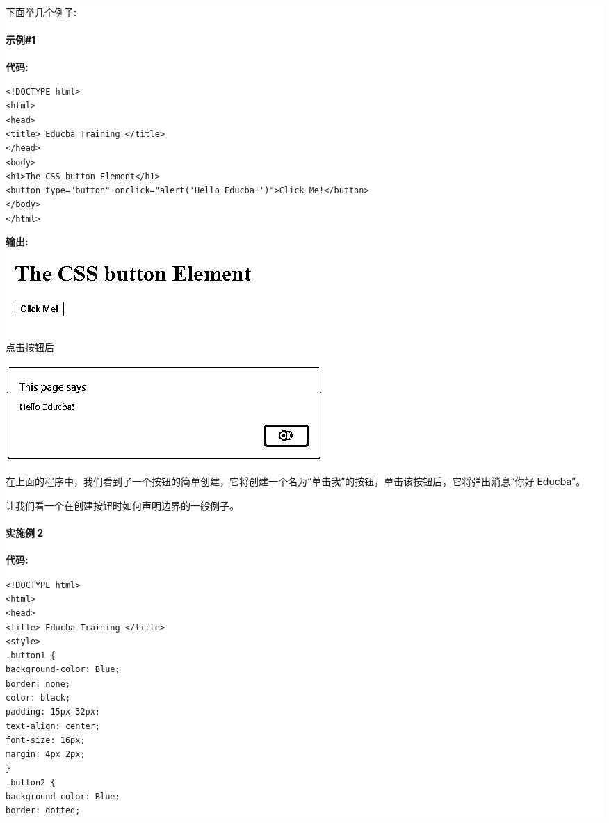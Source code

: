 下面举几个例子:

#### 示例#1

**代码:**

```
<!DOCTYPE html>
<html>
<head>
<title> Educba Training </title>
</head>
<body>
<h1>The CSS button Element</h1>
<button type="button" onclick="alert('Hello Educba!')">Click Me!</button>
</body>
</html>
```

**输出:**

![css button border output 1](img/0d667648fe3a65edd030c98d84501f50.png)



点击按钮后

![css button border output 2](img/7dc6f0604ea3ecd156edf45521d28bb5.png)



在上面的程序中，我们看到了一个按钮的简单创建，它将创建一个名为“单击我”的按钮，单击该按钮后，它将弹出消息“你好 Educba”。

让我们看一个在创建按钮时如何声明边界的一般例子。

#### 实施例 2

**代码:**

```
<!DOCTYPE html>
<html>
<head>
<title> Educba Training </title>
<style>
.button1 {
background-color: Blue;
border: none;
color: black;
padding: 15px 32px;
text-align: center;
font-size: 16px;
margin: 4px 2px;
}
.button2 {
background-color: Blue;
border: dotted;
```